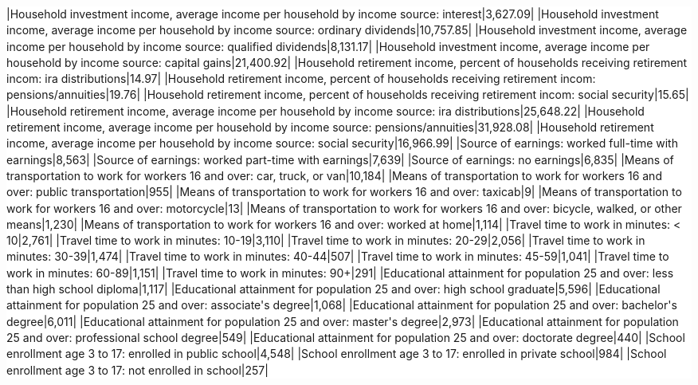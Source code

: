 |Household investment income, average income per household by income source: interest|3,627.09|
|Household investment income, average income per household by income source: ordinary dividends|10,757.85|
|Household investment income, average income per household by income source: qualified dividends|8,131.17|
|Household investment income, average income per household by income source: capital gains|21,400.92|
|Household retirement income, percent of households receiving retirement incom: ira distributions|14.97|
|Household retirement income, percent of households receiving retirement incom: pensions/annuities|19.76|
|Household retirement income, percent of households receiving retirement incom: social security|15.65|
|Household retirement income, average income per household by income source: ira distributions|25,648.22|
|Household retirement income, average income per household by income source: pensions/annuities|31,928.08|
|Household retirement income, average income per household by income source: social security|16,966.99|
|Source of earnings: worked full-time with earnings|8,563|
|Source of earnings: worked part-time with earnings|7,639|
|Source of earnings: no earnings|6,835|
|Means of transportation to work for workers 16 and over: car, truck, or van|10,184|
|Means of transportation to work for workers 16 and over: public transportation|955|
|Means of transportation to work for workers 16 and over: taxicab|9|
|Means of transportation to work for workers 16 and over: motorcycle|13|
|Means of transportation to work for workers 16 and over: bicycle, walked, or other means|1,230|
|Means of transportation to work for workers 16 and over: worked at home|1,114|
|Travel time to work in minutes: < 10|2,761|
|Travel time to work in minutes: 10-19|3,110|
|Travel time to work in minutes: 20-29|2,056|
|Travel time to work in minutes: 30-39|1,474|
|Travel time to work in minutes: 40-44|507|
|Travel time to work in minutes: 45-59|1,041|
|Travel time to work in minutes: 60-89|1,151|
|Travel time to work in minutes: 90+|291|
|Educational attainment for population 25 and over: less than high school diploma|1,117|
|Educational attainment for population 25 and over: high school graduate|5,596|
|Educational attainment for population 25 and over: associate's degree|1,068|
|Educational attainment for population 25 and over: bachelor's degree|6,011|
|Educational attainment for population 25 and over: master's degree|2,973|
|Educational attainment for population 25 and over: professional school degree|549|
|Educational attainment for population 25 and over: doctorate degree|440|
|School enrollment age 3 to 17: enrolled in public school|4,548|
|School enrollment age 3 to 17: enrolled in private school|984|
|School enrollment age 3 to 17: not enrolled in school|257|
